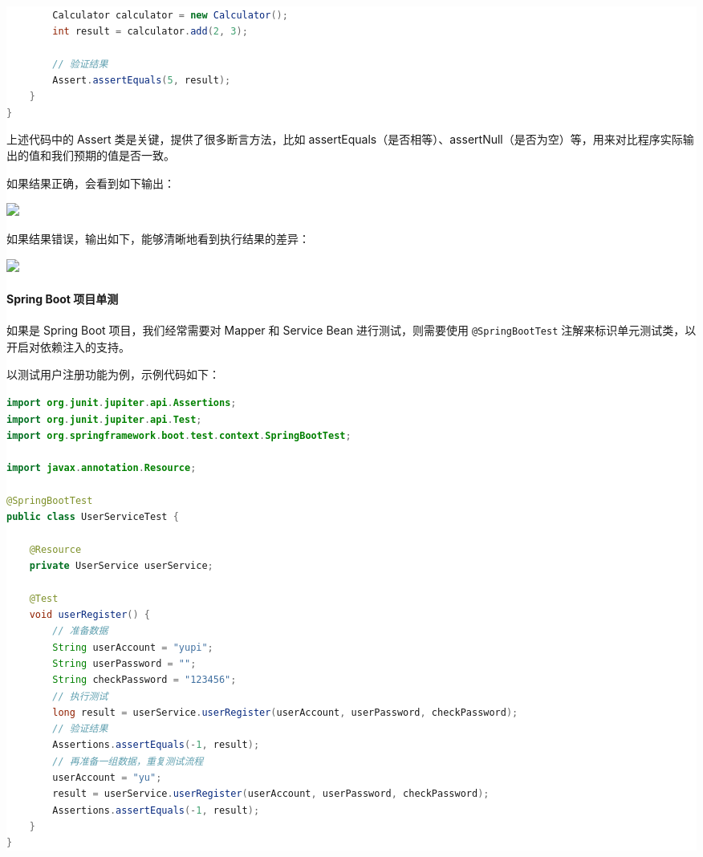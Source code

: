 ```java
        Calculator calculator = new Calculator();
        int result = calculator.add(2, 3);
        
        // 验证结果
        Assert.assertEquals(5, result);
    }
}
```



上述代码中的 Assert 类是关键，提供了很多断言方法，比如 assertEquals（是否相等）、assertNull（是否为空）等，用来对比程序实际输出的值和我们预期的值是否一致。



如果结果正确，会看到如下输出：

![](https://pic.yupi.icu/1/1697609273814-44bb1e84-d68f-4eda-bff9-2997fe95a1f0.png)



如果结果错误，输出如下，能够清晰地看到执行结果的差异：

![](https://pic.yupi.icu/1/1697609301031-25008e1c-3e34-454d-b522-5dc4f828895b.png)



#### Spring Boot 项目单测

如果是 Spring Boot 项目，我们经常需要对 Mapper 和 Service Bean 进行测试，则需要使用 `@SpringBootTest` 注解来标识单元测试类，以开启对依赖注入的支持。

以测试用户注册功能为例，示例代码如下：

```java
import org.junit.jupiter.api.Assertions;
import org.junit.jupiter.api.Test;
import org.springframework.boot.test.context.SpringBootTest;

import javax.annotation.Resource;

@SpringBootTest
public class UserServiceTest {

    @Resource
    private UserService userService;

    @Test
    void userRegister() {
        // 准备数据
        String userAccount = "yupi";
        String userPassword = "";
        String checkPassword = "123456";
        // 执行测试
        long result = userService.userRegister(userAccount, userPassword, checkPassword);
        // 验证结果
        Assertions.assertEquals(-1, result);
        // 再准备一组数据，重复测试流程
        userAccount = "yu";
        result = userService.userRegister(userAccount, userPassword, checkPassword);
        Assertions.assertEquals(-1, result);
    }
}
```
